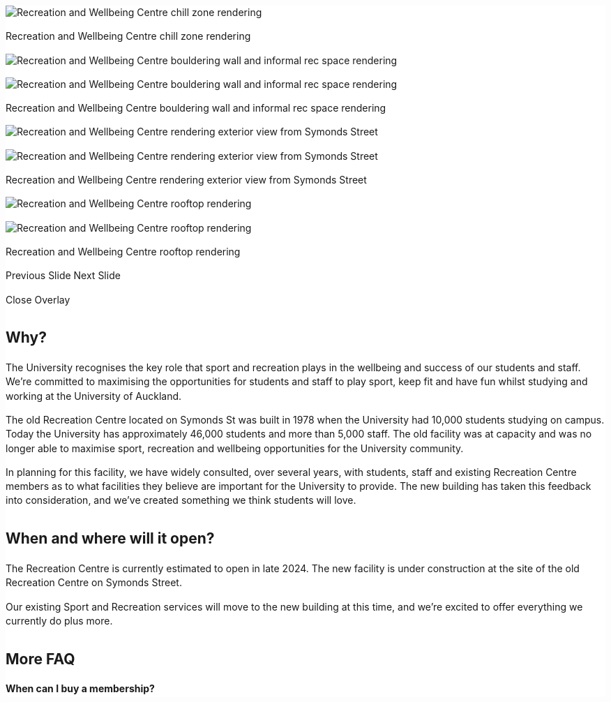![Recreation and Wellbeing Centre chill zone rendering](/web/20240914102822im_/https://www.auckland.ac.nz/content/auckland/en/on-campus/facilities-and-services/sport-and-recreation/new-recreation-and-wellbeing-centre/_jcr_content/leftpar/imagegallery/image4.img.480.low.jpg/1698629329765.png)

Recreation and Wellbeing Centre chill zone rendering

 ![Recreation and Wellbeing Centre bouldering wall and informal rec space rendering](/web/20240914102822im_/https://www.auckland.ac.nz/content/auckland/en/on-campus/facilities-and-services/sport-and-recreation/new-recreation-and-wellbeing-centre/_jcr_content/leftpar/imagegallery/image5.img.480.low.jpg/1698629307247.png)

![Recreation and Wellbeing Centre bouldering wall and informal rec space rendering](/web/20240914102822im_/https://www.auckland.ac.nz/content/auckland/en/on-campus/facilities-and-services/sport-and-recreation/new-recreation-and-wellbeing-centre/_jcr_content/leftpar/imagegallery/image5.img.480.low.jpg/1698629307247.png)

Recreation and Wellbeing Centre bouldering wall and informal rec space rendering

 ![Recreation and Wellbeing Centre rendering exterior view from Symonds Street](/web/20240914102822im_/https://www.auckland.ac.nz/content/auckland/en/on-campus/facilities-and-services/sport-and-recreation/new-recreation-and-wellbeing-centre/_jcr_content/leftpar/imagegallery/image6.img.480.low.jpg/1698629441626.png)

![Recreation and Wellbeing Centre rendering exterior view from Symonds Street](/web/20240914102822im_/https://www.auckland.ac.nz/content/auckland/en/on-campus/facilities-and-services/sport-and-recreation/new-recreation-and-wellbeing-centre/_jcr_content/leftpar/imagegallery/image6.img.480.low.jpg/1698629441626.png)

Recreation and Wellbeing Centre rendering exterior view from Symonds Street

 ![Recreation and Wellbeing Centre rooftop rendering](/web/20240914102822im_/https://www.auckland.ac.nz/content/auckland/en/on-campus/facilities-and-services/sport-and-recreation/new-recreation-and-wellbeing-centre/_jcr_content/leftpar/imagegallery/image7.img.480.low.jpg/1698629187706.png)

![Recreation and Wellbeing Centre rooftop rendering](/web/20240914102822im_/https://www.auckland.ac.nz/content/auckland/en/on-campus/facilities-and-services/sport-and-recreation/new-recreation-and-wellbeing-centre/_jcr_content/leftpar/imagegallery/image7.img.480.low.jpg/1698629187706.png)

Recreation and Wellbeing Centre rooftop rendering

Previous Slide Next Slide

Close Overlay

Why?
----

The University recognises the key role that sport and recreation plays in the wellbeing and success of our students and staff. We’re committed to maximising the opportunities for students and staff to play sport, keep fit and have fun whilst studying and working at the University of Auckland.

The old Recreation Centre located on Symonds St was built in 1978 when the University had 10,000 students studying on campus. Today the University has approximately 46,000 students and more than 5,000 staff. The old facility was at capacity and was no longer able to maximise sport, recreation and wellbeing opportunities for the University community.

In planning for this facility, we have widely consulted, over several years, with students, staff and existing Recreation Centre members as to what facilities they believe are important for the University to provide. The new building has taken this feedback into consideration, and we’ve created something we think students will love.

When and where will it open?
----------------------------

The Recreation Centre is currently estimated to open in late 2024. The new facility is under construction at the site of the old Recreation Centre on Symonds Street.

Our existing Sport and Recreation services will move to the new building at this time, and we’re excited to offer everything we currently do plus more.

More FAQ
--------

**When can I buy a membership?**

